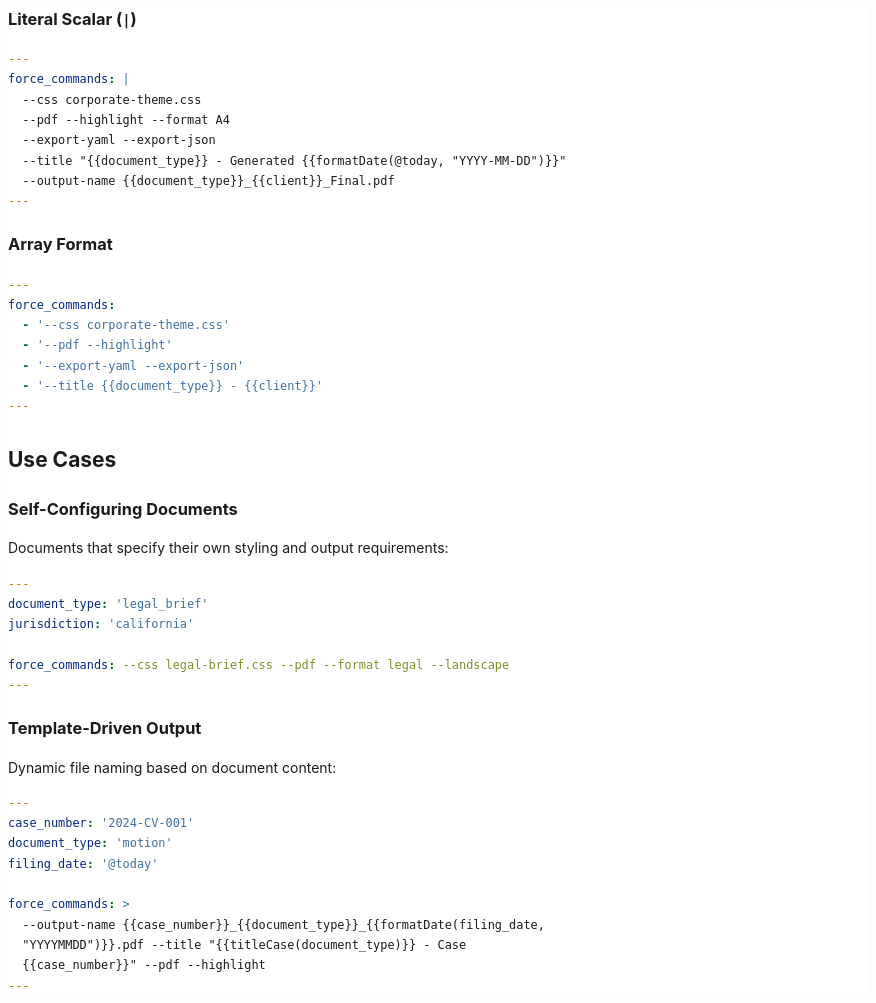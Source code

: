 ### Literal Scalar (`|`)

```yaml
---
force_commands: |
  --css corporate-theme.css
  --pdf --highlight --format A4
  --export-yaml --export-json
  --title "{{document_type}} - Generated {{formatDate(@today, "YYYY-MM-DD")}}"
  --output-name {{document_type}}_{{client}}_Final.pdf
---
```

### Array Format

```yaml
---
force_commands:
  - '--css corporate-theme.css'
  - '--pdf --highlight'
  - '--export-yaml --export-json'
  - '--title {{document_type}} - {{client}}'
---
```

## Use Cases

### Self-Configuring Documents

Documents that specify their own styling and output requirements:

```yaml
---
document_type: 'legal_brief'
jurisdiction: 'california'

force_commands: --css legal-brief.css --pdf --format legal --landscape
---
```

### Template-Driven Output

Dynamic file naming based on document content:

```yaml
---
case_number: '2024-CV-001'
document_type: 'motion'
filing_date: '@today'

force_commands: >
  --output-name {{case_number}}_{{document_type}}_{{formatDate(filing_date,
  "YYYYMMDD")}}.pdf --title "{{titleCase(document_type)}} - Case
  {{case_number}}" --pdf --highlight
---
```
